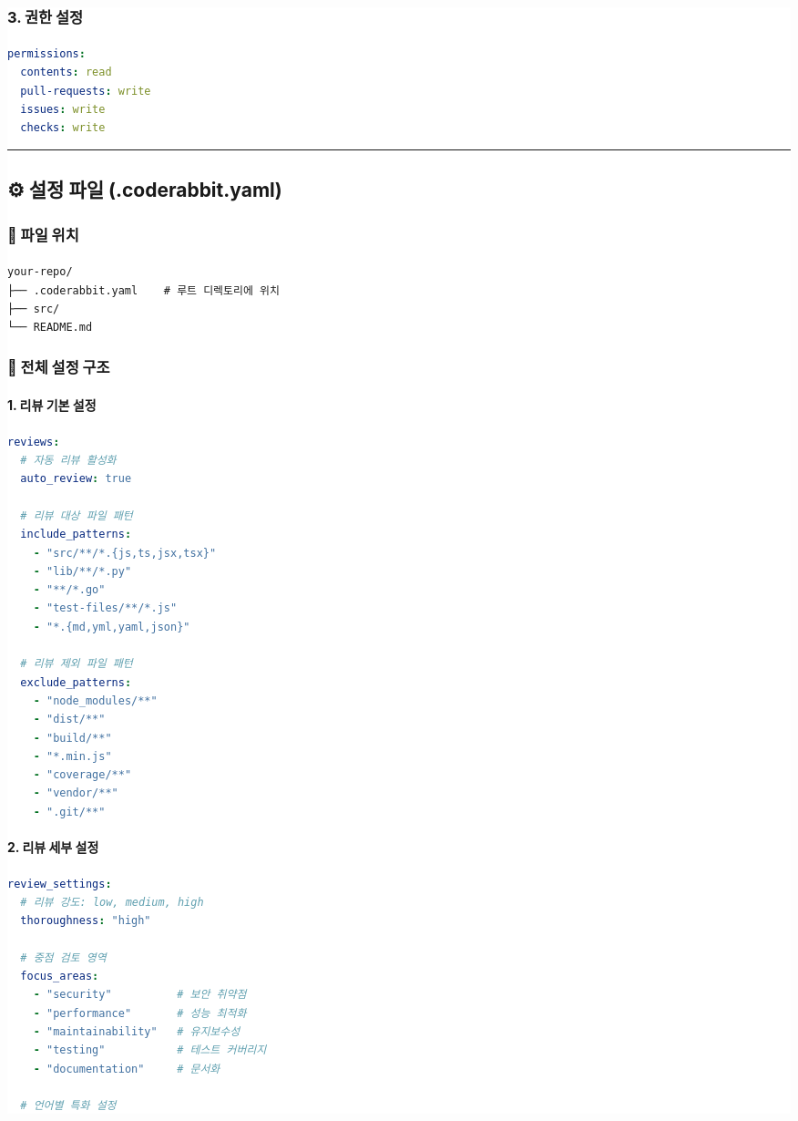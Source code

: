 ### 3. **권한 설정**
```yaml
permissions:
  contents: read
  pull-requests: write
  issues: write
  checks: write
```

---

## ⚙️ 설정 파일 (.coderabbit.yaml)

### 📁 파일 위치
```
your-repo/
├── .coderabbit.yaml    # 루트 디렉토리에 위치
├── src/
└── README.md
```

### 🔧 전체 설정 구조

#### **1. 리뷰 기본 설정**
```yaml
reviews:
  # 자동 리뷰 활성화
  auto_review: true
  
  # 리뷰 대상 파일 패턴
  include_patterns:
    - "src/**/*.{js,ts,jsx,tsx}"
    - "lib/**/*.py"
    - "**/*.go"
    - "test-files/**/*.js"
    - "*.{md,yml,yaml,json}"
  
  # 리뷰 제외 파일 패턴
  exclude_patterns:
    - "node_modules/**"
    - "dist/**"
    - "build/**"
    - "*.min.js"
    - "coverage/**"
    - "vendor/**"
    - ".git/**"
```

#### **2. 리뷰 세부 설정**
```yaml
review_settings:
  # 리뷰 강도: low, medium, high
  thoroughness: "high"
  
  # 중점 검토 영역
  focus_areas:
    - "security"          # 보안 취약점
    - "performance"       # 성능 최적화
    - "maintainability"   # 유지보수성
    - "testing"           # 테스트 커버리지
    - "documentation"     # 문서화
  
  # 언어별 특화 설정
```